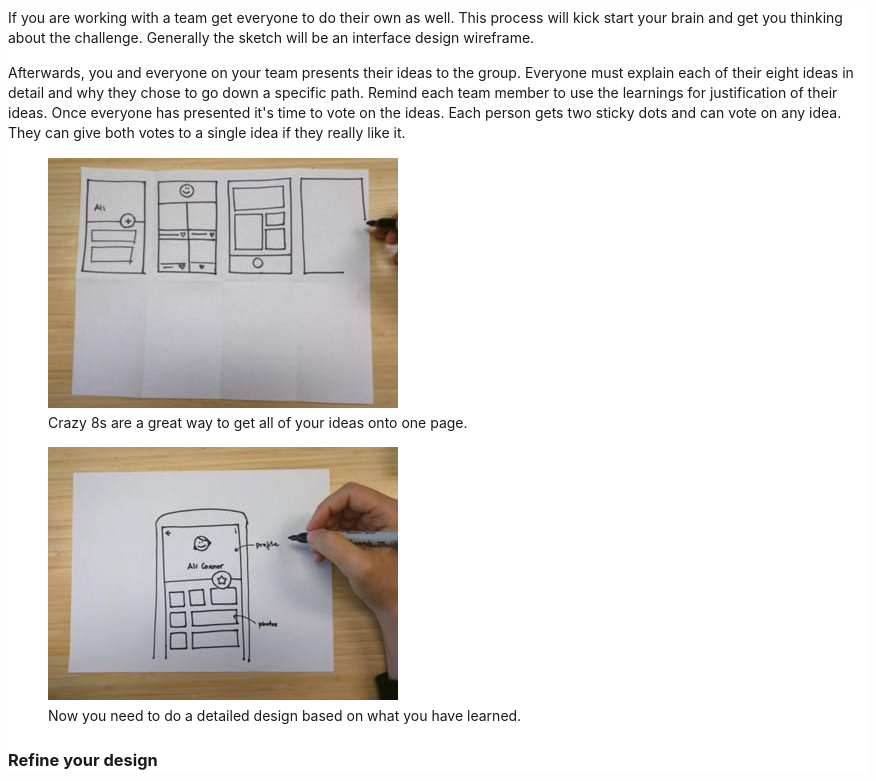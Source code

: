 If you are working with a team get everyone to do their own as well. This
process will kick start your brain and get you thinking about the challenge.
Generally the sketch will be an interface design wireframe.

Afterwards, you and everyone on your team presents their ideas to the group.
Everyone must explain each of their eight ideas in detail and why they chose to
go down a specific path. Remind each team member to use the learnings for
justification of their ideas. Once everyone has presented it's time to vote on
the ideas. Each person gets two sticky dots and can vote on any idea. They can
give both votes to a single idea if they really like it.





<figure  class="attempt-left">
  <img src="images/crazy-8s.jpg" alt="Crazy 8s are a great way to get all of your ideas onto one page".>
  <figcaption>Crazy 8s are a great way to get all of your ideas onto one page.</figcaption>
</figure>

<figure class="attempt-right">
  <img src="images/detailed-wireframe.jpg"   alt="Now you need to do a detailed design based on what you have learned.">
  <figcaption>Now you need to do a detailed design based on what you have learned.</figcaption>
</figure>

<div class="clearfix"></div>

### Refine your design
